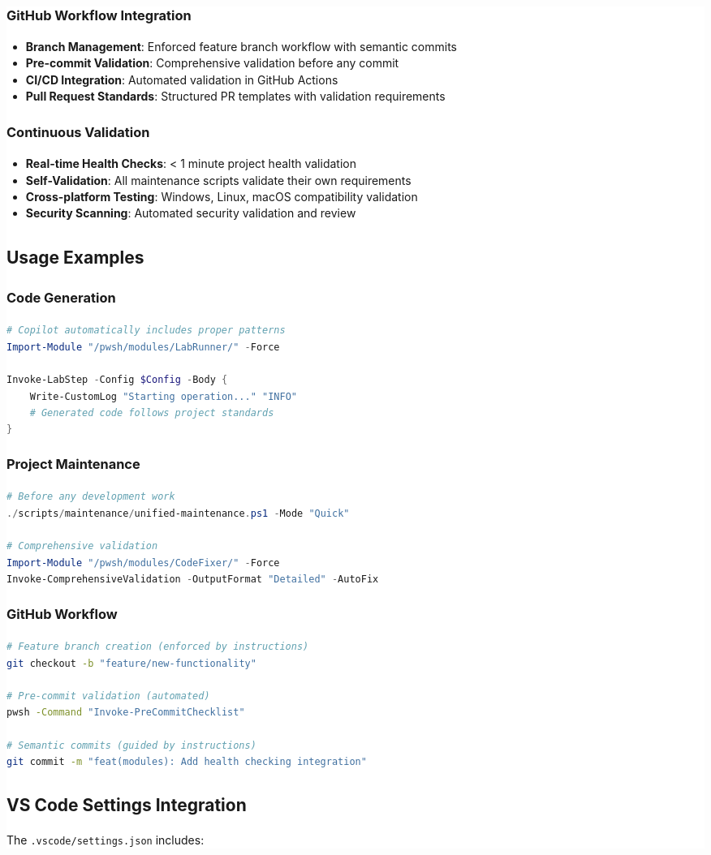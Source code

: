 ### GitHub Workflow Integration
- **Branch Management**: Enforced feature branch workflow with semantic commits
- **Pre-commit Validation**: Comprehensive validation before any commit
- **CI/CD Integration**: Automated validation in GitHub Actions
- **Pull Request Standards**: Structured PR templates with validation requirements

### Continuous Validation
- **Real-time Health Checks**: < 1 minute project health validation
- **Self-Validation**: All maintenance scripts validate their own requirements
- **Cross-platform Testing**: Windows, Linux, macOS compatibility validation
- **Security Scanning**: Automated security validation and review

## Usage Examples

### Code Generation
```powershell
# Copilot automatically includes proper patterns
Import-Module "/pwsh/modules/LabRunner/" -Force

Invoke-LabStep -Config $Config -Body {
    Write-CustomLog "Starting operation..." "INFO"
    # Generated code follows project standards
}
```

### Project Maintenance
```powershell
# Before any development work
./scripts/maintenance/unified-maintenance.ps1 -Mode "Quick"

# Comprehensive validation
Import-Module "/pwsh/modules/CodeFixer/" -Force
Invoke-ComprehensiveValidation -OutputFormat "Detailed" -AutoFix
```

### GitHub Workflow
```bash
# Feature branch creation (enforced by instructions)
git checkout -b "feature/new-functionality"

# Pre-commit validation (automated)
pwsh -Command "Invoke-PreCommitChecklist"

# Semantic commits (guided by instructions)
git commit -m "feat(modules): Add health checking integration"
```

## VS Code Settings Integration

The `.vscode/settings.json` includes:
